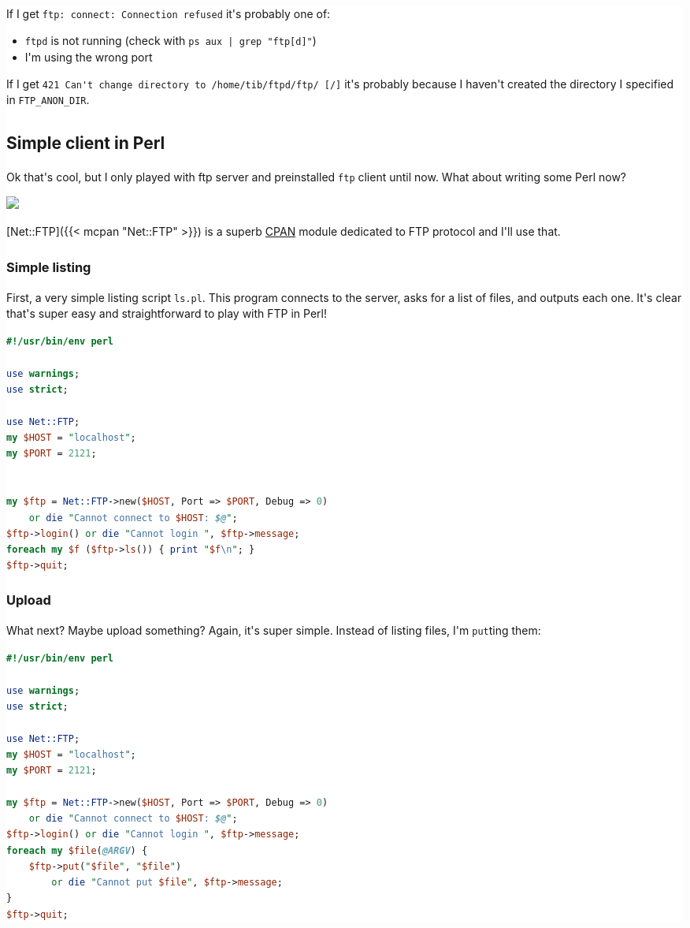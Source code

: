 If I get `ftp: connect: Connection refused` it's probably one of:

* `ftpd` is not running (check with `ps aux | grep "ftp[d]"`)
* I'm using the wrong port

If I get `421 Can't change directory to /home/tib/ftpd/ftp/ [/]` it's probably because I haven't created the directory I specified in `FTP_ANON_DIR`.

## Simple client in Perl

Ok that's cool, but I only played with ftp server and preinstalled `ftp` client until now. What about writing some Perl now?

![](/images/a-tour-with-net-ftp/whatif.jpg)

[Net::FTP]({{< mcpan "Net::FTP" >}}) is a superb [CPAN](https://metacpan.org/) module dedicated to FTP protocol and I'll use that.

### Simple listing

First, a very simple listing script `ls.pl`. This program connects to the server, asks for a list of files, and outputs each one. It's clear that's super easy and straightforward to play with FTP in Perl!

```perl
#!/usr/bin/env perl

use warnings;
use strict;

use Net::FTP;
my $HOST = "localhost";
my $PORT = 2121;


my $ftp = Net::FTP->new($HOST, Port => $PORT, Debug => 0)
	or die "Cannot connect to $HOST: $@";
$ftp->login() or die "Cannot login ", $ftp->message;
foreach my $f ($ftp->ls()) { print "$f\n"; }
$ftp->quit;
```

### Upload

What next?  Maybe upload something? Again, it's super simple. Instead of listing files, I'm `put`ting them:

```perl
#!/usr/bin/env perl

use warnings;
use strict;

use Net::FTP;
my $HOST = "localhost";
my $PORT = 2121;

my $ftp = Net::FTP->new($HOST, Port => $PORT, Debug => 0)
	or die "Cannot connect to $HOST: $@";
$ftp->login() or die "Cannot login ", $ftp->message;
foreach my $file(@ARGV) {
    $ftp->put("$file", "$file")
    	or die "Cannot put $file", $ftp->message;
}
$ftp->quit;
```
